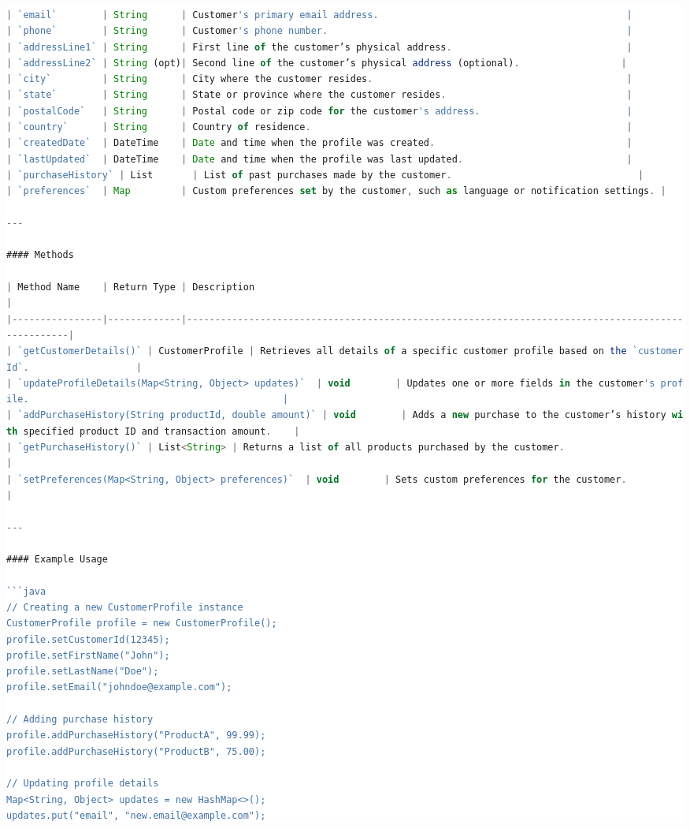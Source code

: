 ```javascript
| `email`        | String      | Customer's primary email address.                                            |
| `phone`        | String      | Customer's phone number.                                                     |
| `addressLine1` | String      | First line of the customer’s physical address.                               |
| `addressLine2` | String (opt)| Second line of the customer’s physical address (optional).                  |
| `city`         | String      | City where the customer resides.                                             |
| `state`        | String      | State or province where the customer resides.                                |
| `postalCode`   | String      | Postal code or zip code for the customer's address.                          |
| `country`      | String      | Country of residence.                                                        |
| `createdDate`  | DateTime    | Date and time when the profile was created.                                  |
| `lastUpdated`  | DateTime    | Date and time when the profile was last updated.                             |
| `purchaseHistory` | List       | List of past purchases made by the customer.                                 |
| `preferences`  | Map         | Custom preferences set by the customer, such as language or notification settings. |

---

#### Methods

| Method Name    | Return Type | Description                                                                                       |
|----------------|-------------|---------------------------------------------------------------------------------------------------|
| `getCustomerDetails()` | CustomerProfile | Retrieves all details of a specific customer profile based on the `customerId`.                   |
| `updateProfileDetails(Map<String, Object> updates)`  | void        | Updates one or more fields in the customer's profile.                                             |
| `addPurchaseHistory(String productId, double amount)` | void        | Adds a new purchase to the customer’s history with specified product ID and transaction amount.    |
| `getPurchaseHistory()` | List<String> | Returns a list of all products purchased by the customer.                                         |
| `setPreferences(Map<String, Object> preferences)`  | void        | Sets custom preferences for the customer.                                                         |

---

#### Example Usage

```java
// Creating a new CustomerProfile instance
CustomerProfile profile = new CustomerProfile();
profile.setCustomerId(12345);
profile.setFirstName("John");
profile.setLastName("Doe");
profile.setEmail("johndoe@example.com");

// Adding purchase history
profile.addPurchaseHistory("ProductA", 99.99);
profile.addPurchaseHistory("ProductB", 75.00);

// Updating profile details
Map<String, Object> updates = new HashMap<>();
updates.put("email", "new.email@example.com");
```
